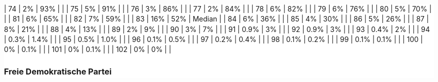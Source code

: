 | 74 | 2% | 93% |  |
| 75 | 5% | 91% |  |
| 76 | 3% | 86% |  |
| 77 | 2% | 84% |  |
| 78 | 6% | 82% |  |
| 79 | 6% | 76% |  |
| 80 | 5% | 70% |  |
| 81 | 6% | 65% |  |
| 82 | 7% | 59% |  |
| 83 | 16% | 52% | Median |
| 84 | 6% | 36% |  |
| 85 | 4% | 30% |  |
| 86 | 5% | 26% |  |
| 87 | 8% | 21% |  |
| 88 | 4% | 13% |  |
| 89 | 2% | 9% |  |
| 90 | 3% | 7% |  |
| 91 | 0.9% | 3% |  |
| 92 | 0.9% | 3% |  |
| 93 | 0.4% | 2% |  |
| 94 | 0.3% | 1.4% |  |
| 95 | 0.5% | 1.0% |  |
| 96 | 0.1% | 0.5% |  |
| 97 | 0.2% | 0.4% |  |
| 98 | 0.1% | 0.2% |  |
| 99 | 0.1% | 0.1% |  |
| 100 | 0% | 0.1% |  |
| 101 | 0% | 0.1% |  |
| 102 | 0% | 0% |  |

### Freie Demokratische Partei
